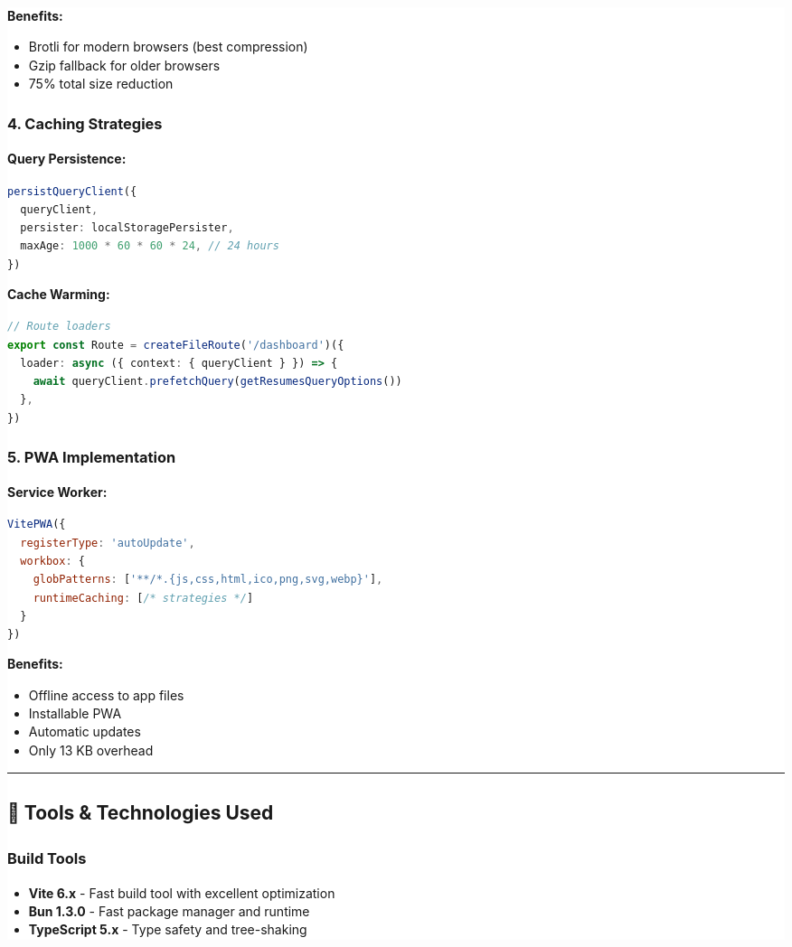 **Benefits:**
- Brotli for modern browsers (best compression)
- Gzip fallback for older browsers
- 75% total size reduction

### 4. Caching Strategies

**Query Persistence:**
```typescript
persistQueryClient({
  queryClient,
  persister: localStoragePersister,
  maxAge: 1000 * 60 * 60 * 24, // 24 hours
})
```

**Cache Warming:**
```typescript
// Route loaders
export const Route = createFileRoute('/dashboard')({
  loader: async ({ context: { queryClient } }) => {
    await queryClient.prefetchQuery(getResumesQueryOptions())
  },
})
```

### 5. PWA Implementation

**Service Worker:**
```javascript
VitePWA({
  registerType: 'autoUpdate',
  workbox: {
    globPatterns: ['**/*.{js,css,html,ico,png,svg,webp}'],
    runtimeCaching: [/* strategies */]
  }
})
```

**Benefits:**
- Offline access to app files
- Installable PWA
- Automatic updates
- Only 13 KB overhead

---

## 🔧 Tools & Technologies Used

### Build Tools
- **Vite 6.x** - Fast build tool with excellent optimization
- **Bun 1.3.0** - Fast package manager and runtime
- **TypeScript 5.x** - Type safety and tree-shaking
